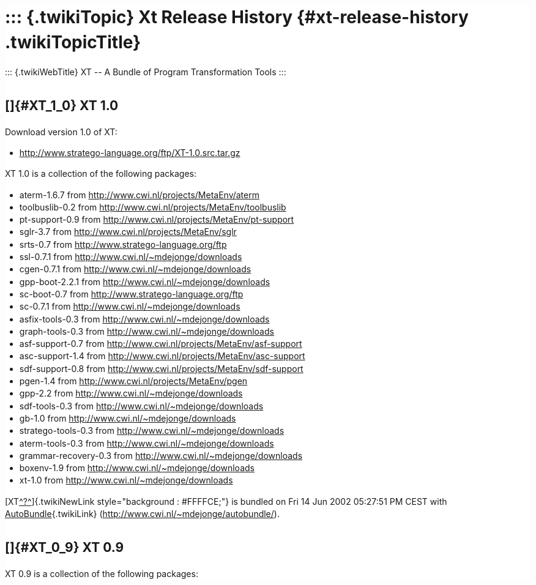 ::: {.twikiTopic}
Xt Release History {#xt-release-history .twikiTopicTitle}
==================

::: {.twikiWebTitle}
XT \-- A Bundle of Program Transformation Tools
:::

[]{#XT_1_0} XT 1.0
------------------

Download version 1.0 of XT:

-   <http://www.stratego-language.org/ftp/XT-1.0.src.tar.gz>

XT 1.0 is a collection of the following packages:

-   aterm-1.6.7 from <http://www.cwi.nl/projects/MetaEnv/aterm>
-   toolbuslib-0.2 from <http://www.cwi.nl/projects/MetaEnv/toolbuslib>
-   pt-support-0.9 from <http://www.cwi.nl/projects/MetaEnv/pt-support>
-   sglr-3.7 from <http://www.cwi.nl/projects/MetaEnv/sglr>
-   srts-0.7 from <http://www.stratego-language.org/ftp>
-   ssl-0.7.1 from <http://www.cwi.nl/~mdejonge/downloads>
-   cgen-0.7.1 from <http://www.cwi.nl/~mdejonge/downloads>
-   gpp-boot-2.2.1 from <http://www.cwi.nl/~mdejonge/downloads>
-   sc-boot-0.7 from <http://www.stratego-language.org/ftp>
-   sc-0.7.1 from <http://www.cwi.nl/~mdejonge/downloads>
-   asfix-tools-0.3 from <http://www.cwi.nl/~mdejonge/downloads>
-   graph-tools-0.3 from <http://www.cwi.nl/~mdejonge/downloads>
-   asf-support-0.7 from
    <http://www.cwi.nl/projects/MetaEnv/asf-support>
-   asc-support-1.4 from
    <http://www.cwi.nl/projects/MetaEnv/asc-support>
-   sdf-support-0.8 from
    <http://www.cwi.nl/projects/MetaEnv/sdf-support>
-   pgen-1.4 from <http://www.cwi.nl/projects/MetaEnv/pgen>
-   gpp-2.2 from <http://www.cwi.nl/~mdejonge/downloads>
-   sdf-tools-0.3 from <http://www.cwi.nl/~mdejonge/downloads>
-   gb-1.0 from <http://www.cwi.nl/~mdejonge/downloads>
-   stratego-tools-0.3 from <http://www.cwi.nl/~mdejonge/downloads>
-   aterm-tools-0.3 from <http://www.cwi.nl/~mdejonge/downloads>
-   grammar-recovery-0.3 from <http://www.cwi.nl/~mdejonge/downloads>
-   boxenv-1.9 from <http://www.cwi.nl/~mdejonge/downloads>
-   xt-1.0 from <http://www.cwi.nl/~mdejonge/downloads>

[XT[^?^](http://www.program-transformation.org/edit/Tools/XT?topicparent=Tools.XtReleaseHistory)]{.twikiNewLink
style="background : #FFFFCE;"} is bundled on Fri 14 Jun 2002 05:27:51 PM
CEST with [AutoBundle](AutoBundle){.twikiLink}
(<http://www.cwi.nl/~mdejonge/autobundle/>).

[]{#XT_0_9} XT 0.9
------------------

XT 0.9 is a collection of the following packages:
